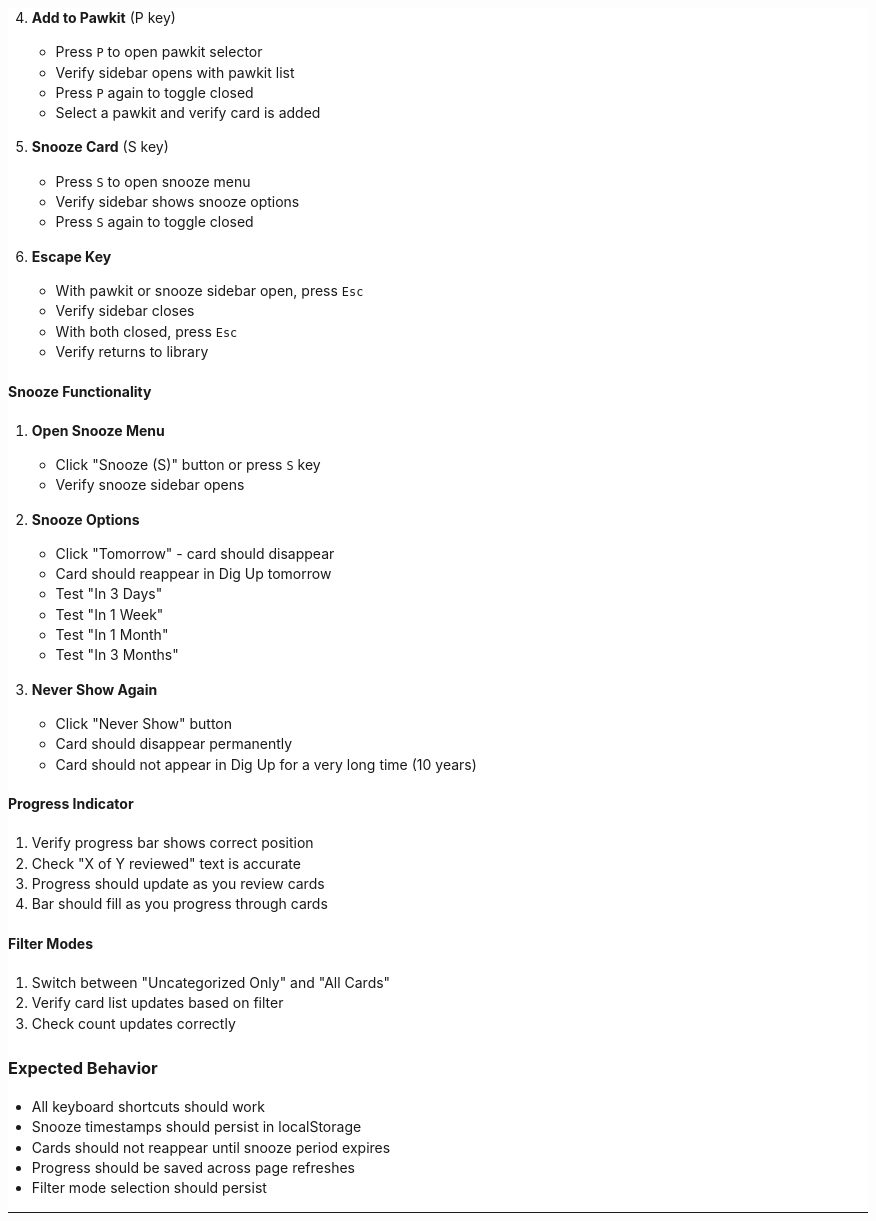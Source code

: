 4. **Add to Pawkit** (P key)
   - Press `P` to open pawkit selector
   - Verify sidebar opens with pawkit list
   - Press `P` again to toggle closed
   - Select a pawkit and verify card is added

5. **Snooze Card** (S key)
   - Press `S` to open snooze menu
   - Verify sidebar shows snooze options
   - Press `S` again to toggle closed

6. **Escape Key**
   - With pawkit or snooze sidebar open, press `Esc`
   - Verify sidebar closes
   - With both closed, press `Esc`
   - Verify returns to library

#### Snooze Functionality
1. **Open Snooze Menu**
   - Click "Snooze (S)" button or press `S` key
   - Verify snooze sidebar opens

2. **Snooze Options**
   - Click "Tomorrow" - card should disappear
   - Card should reappear in Dig Up tomorrow
   - Test "In 3 Days"
   - Test "In 1 Week"
   - Test "In 1 Month"
   - Test "In 3 Months"

3. **Never Show Again**
   - Click "Never Show" button
   - Card should disappear permanently
   - Card should not appear in Dig Up for a very long time (10 years)

#### Progress Indicator
1. Verify progress bar shows correct position
2. Check "X of Y reviewed" text is accurate
3. Progress should update as you review cards
4. Bar should fill as you progress through cards

#### Filter Modes
1. Switch between "Uncategorized Only" and "All Cards"
2. Verify card list updates based on filter
3. Check count updates correctly

### Expected Behavior
- All keyboard shortcuts should work
- Snooze timestamps should persist in localStorage
- Cards should not reappear until snooze period expires
- Progress should be saved across page refreshes
- Filter mode selection should persist

---
